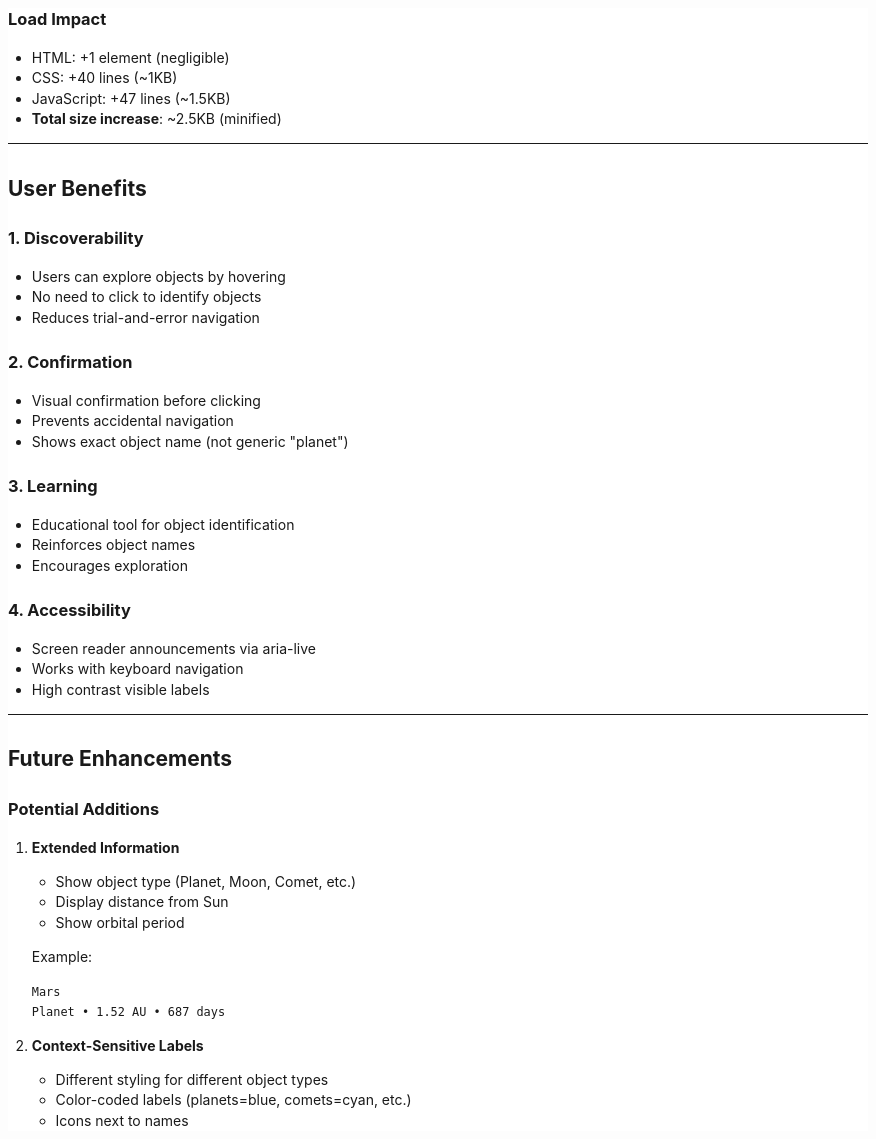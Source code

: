 ### Load Impact
- HTML: +1 element (negligible)
- CSS: +40 lines (~1KB)
- JavaScript: +47 lines (~1.5KB)
- **Total size increase**: ~2.5KB (minified)

---

## User Benefits

### 1. Discoverability
- Users can explore objects by hovering
- No need to click to identify objects
- Reduces trial-and-error navigation

### 2. Confirmation
- Visual confirmation before clicking
- Prevents accidental navigation
- Shows exact object name (not generic "planet")

### 3. Learning
- Educational tool for object identification
- Reinforces object names
- Encourages exploration

### 4. Accessibility
- Screen reader announcements via aria-live
- Works with keyboard navigation
- High contrast visible labels

---

## Future Enhancements

### Potential Additions
1. **Extended Information**
   - Show object type (Planet, Moon, Comet, etc.)
   - Display distance from Sun
   - Show orbital period
   
   Example:
   ```
   Mars
   Planet • 1.52 AU • 687 days
   ```

2. **Context-Sensitive Labels**
   - Different styling for different object types
   - Color-coded labels (planets=blue, comets=cyan, etc.)
   - Icons next to names

